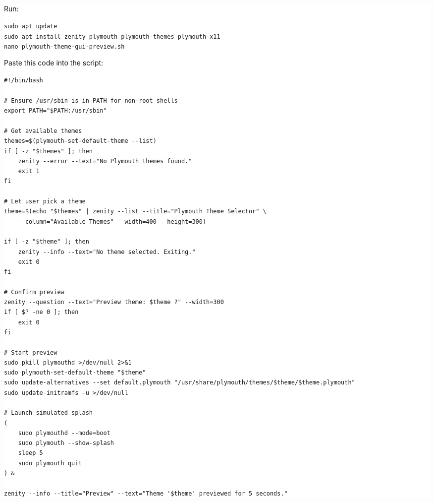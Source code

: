 Run:
```
sudo apt update
sudo apt install zenity plymouth plymouth-themes plymouth-x11
nano plymouth-theme-gui-preview.sh
```

Paste this code into the script:
```
#!/bin/bash

# Ensure /usr/sbin is in PATH for non-root shells
export PATH="$PATH:/usr/sbin"

# Get available themes
themes=$(plymouth-set-default-theme --list)
if [ -z "$themes" ]; then
    zenity --error --text="No Plymouth themes found."
    exit 1
fi

# Let user pick a theme
theme=$(echo "$themes" | zenity --list --title="Plymouth Theme Selector" \
    --column="Available Themes" --width=400 --height=300)

if [ -z "$theme" ]; then
    zenity --info --text="No theme selected. Exiting."
    exit 0
fi

# Confirm preview
zenity --question --text="Preview theme: $theme ?" --width=300
if [ $? -ne 0 ]; then
    exit 0
fi

# Start preview
sudo pkill plymouthd >/dev/null 2>&1
sudo plymouth-set-default-theme "$theme"
sudo update-alternatives --set default.plymouth "/usr/share/plymouth/themes/$theme/$theme.plymouth"
sudo update-initramfs -u >/dev/null

# Launch simulated splash
(
    sudo plymouthd --mode=boot
    sudo plymouth --show-splash
    sleep 5
    sudo plymouth quit
) &

zenity --info --title="Preview" --text="Theme '$theme' previewed for 5 seconds."
```
